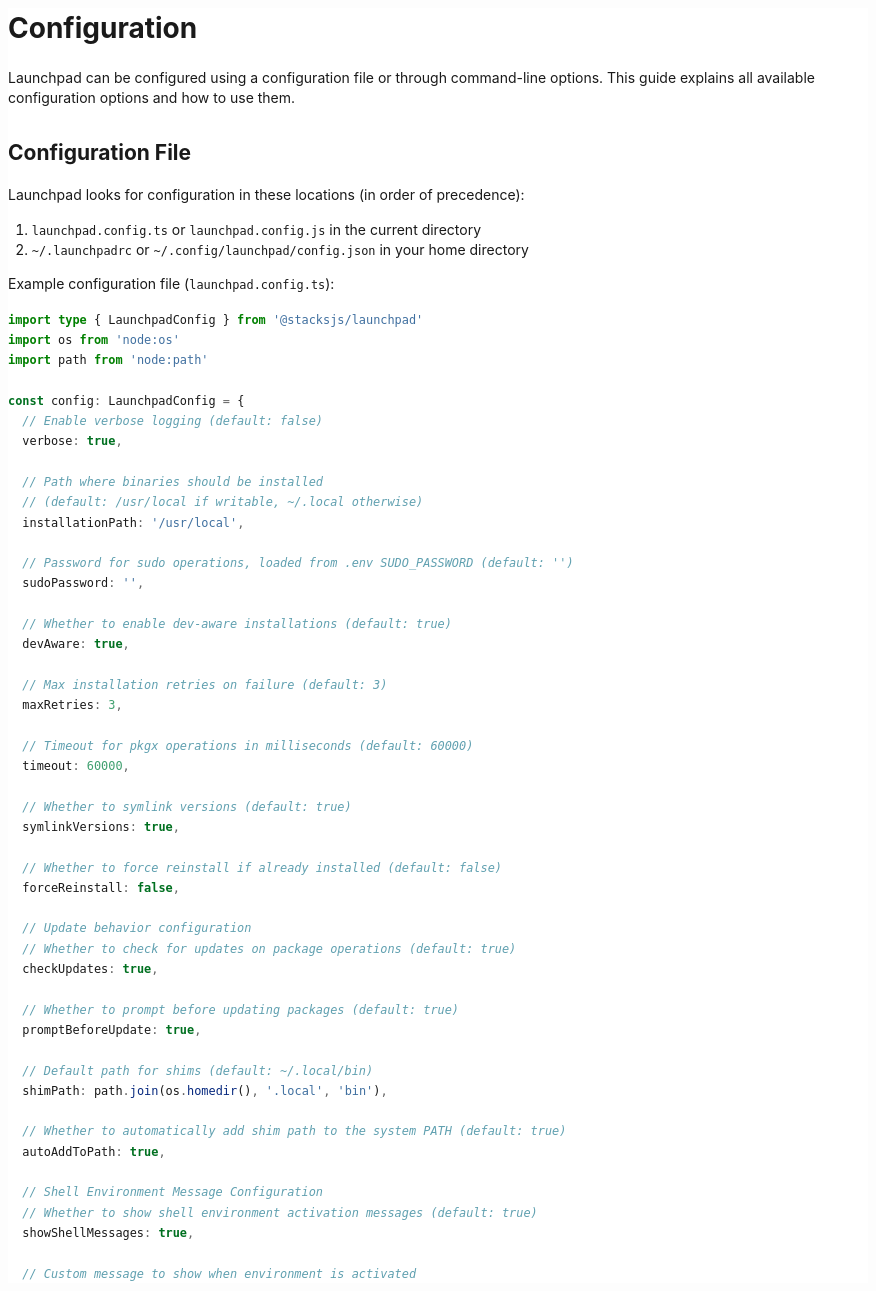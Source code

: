 # Configuration

Launchpad can be configured using a configuration file or through command-line options. This guide explains all available configuration options and how to use them.

## Configuration File

Launchpad looks for configuration in these locations (in order of precedence):

1. `launchpad.config.ts` or `launchpad.config.js` in the current directory
2. `~/.launchpadrc` or `~/.config/launchpad/config.json` in your home directory

Example configuration file (`launchpad.config.ts`):

```ts
import type { LaunchpadConfig } from '@stacksjs/launchpad'
import os from 'node:os'
import path from 'node:path'

const config: LaunchpadConfig = {
  // Enable verbose logging (default: false)
  verbose: true,

  // Path where binaries should be installed
  // (default: /usr/local if writable, ~/.local otherwise)
  installationPath: '/usr/local',

  // Password for sudo operations, loaded from .env SUDO_PASSWORD (default: '')
  sudoPassword: '',

  // Whether to enable dev-aware installations (default: true)
  devAware: true,

  // Max installation retries on failure (default: 3)
  maxRetries: 3,

  // Timeout for pkgx operations in milliseconds (default: 60000)
  timeout: 60000,

  // Whether to symlink versions (default: true)
  symlinkVersions: true,

  // Whether to force reinstall if already installed (default: false)
  forceReinstall: false,

  // Update behavior configuration
  // Whether to check for updates on package operations (default: true)
  checkUpdates: true,

  // Whether to prompt before updating packages (default: true)
  promptBeforeUpdate: true,

  // Default path for shims (default: ~/.local/bin)
  shimPath: path.join(os.homedir(), '.local', 'bin'),

  // Whether to automatically add shim path to the system PATH (default: true)
  autoAddToPath: true,

  // Shell Environment Message Configuration
  // Whether to show shell environment activation messages (default: true)
  showShellMessages: true,

  // Custom message to show when environment is activated
```